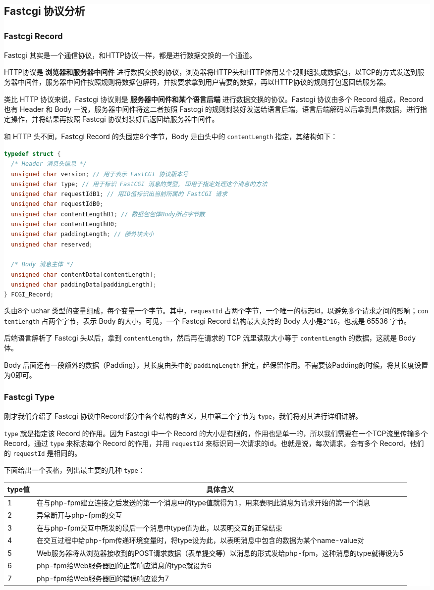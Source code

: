 Fastcgi 协议分析
------------

### Fastcgi Record

Fastcgi 其实是一个通信协议，和HTTP协议一样，都是进行数据交换的一个通道。

HTTP协议是 **浏览器和服务器中间件** 进行数据交换的协议，浏览器将HTTP头和HTTP体用某个规则组装成数据包，以TCP的方式发送到服务器中间件，服务器中间件按照规则将数据包解码，并按要求拿到用户需要的数据，再以HTTP协议的规则打包返回给服务器。

类比 HTTP 协议来说，Fastcgi 协议则是 **服务器中间件和某个语言后端** 进行数据交换的协议。Fastcgi 协议由多个 Record 组成，Record 也有 Header 和 Body 一说，服务器中间件将这二者按照 Fastcgi 的规则封装好发送给语言后端，语言后端解码以后拿到具体数据，进行指定操作，并将结果再按照 Fastcgi 协议封装好后返回给服务器中间件。

和 HTTP 头不同，Fastcgi Record 的头固定8个字节，Body 是由头中的 `contentLength` 指定，其结构如下：

```c
typedef struct {
  /* Header 消息头信息 */
  unsigned char version; // 用于表示 FastCGI 协议版本号
  unsigned char type; // 用于标识 FastCGI 消息的类型, 即用于指定处理这个消息的方法
  unsigned char requestIdB1; // 用ID值标识出当前所属的 FastCGI 请求
  unsigned char requestIdB0;
  unsigned char contentLengthB1; // 数据包包体Body所占字节数
  unsigned char contentLengthB0;
  unsigned char paddingLength; // 额外块大小
  unsigned char reserved; 

  /* Body 消息主体 */
  unsigned char contentData[contentLength];
  unsigned char paddingData[paddingLength];
} FCGI_Record;
```

头由8个 uchar 类型的变量组成，每个变量一个字节。其中，`requestId` 占两个字节，一个唯一的标志id，以避免多个请求之间的影响；`contentLength` 占两个字节，表示 Body 的大小。可见，一个 Fastcgi Record 结构最大支持的 Body 大小是`2^16`，也就是 65536 字节。

后端语言解析了 Fastcgi 头以后，拿到 `contentLength`，然后再在请求的 TCP 流里读取大小等于 `contentLength` 的数据，这就是 Body 体。

Body 后面还有一段额外的数据（Padding），其长度由头中的 `paddingLength` 指定，起保留作用。不需要该Padding的时候，将其长度设置为0即可。

### Fastcgi Type

刚才我们介绍了 Fastcgi 协议中Record部分中各个结构的含义，其中第二个字节为 `type`，我们将对其进行详细讲解。

`type` 就是指定该 Record 的作用。因为 Fastcgi 中一个 Record 的大小是有限的，作用也是单一的，所以我们需要在一个TCP流里传输多个 Record，通过 `type` 来标志每个 Record 的作用，并用 `requestId` 来标识同一次请求的id。也就是说，每次请求，会有多个 Record，他们的 `requestId` 是相同的。

下面给出一个表格，列出最主要的几种 `type`：

| type值 | 具体含义 |
|---|---|
| 1 | 在与php-fpm建立连接之后发送的第一个消息中的type值就得为1，用来表明此消息为请求开始的第一个消息 |
| 2 | 异常断开与php-fpm的交互 |
| 3 | 在与php-fpm交互中所发的最后一个消息中type值为此，以表明交互的正常结束 |
| 4 | 在交互过程中给php-fpm传递环境变量时，将type设为此，以表明消息中包含的数据为某个name-value对 |
| 5 | Web服务器将从浏览器接收到的POST请求数据（表单提交等）以消息的形式发给php-fpm，这种消息的type就得设为5 |
| 6 | php-fpm给Web服务器回的正常响应消息的type就设为6 |
| 7 | php-fpm给Web服务器回的错误响应设为7 |
